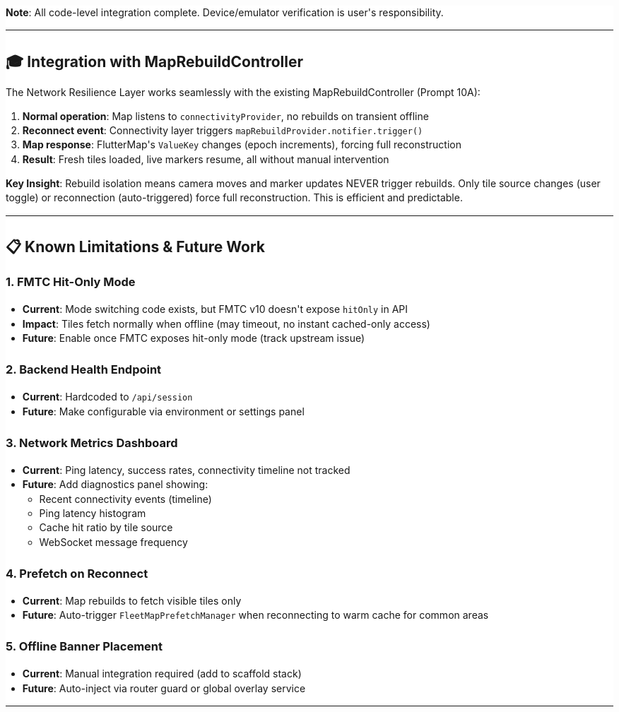 **Note**: All code-level integration complete. Device/emulator verification is user's responsibility.

---

## 🎓 Integration with MapRebuildController

The Network Resilience Layer works seamlessly with the existing MapRebuildController (Prompt 10A):

1. **Normal operation**: Map listens to `connectivityProvider`, no rebuilds on transient offline
2. **Reconnect event**: Connectivity layer triggers `mapRebuildProvider.notifier.trigger()`
3. **Map response**: FlutterMap's `ValueKey` changes (epoch increments), forcing full reconstruction
4. **Result**: Fresh tiles loaded, live markers resume, all without manual intervention

**Key Insight**: Rebuild isolation means camera moves and marker updates NEVER trigger rebuilds. Only tile source changes (user toggle) or reconnection (auto-triggered) force full reconstruction. This is efficient and predictable.

---

## 📋 Known Limitations & Future Work

### 1. FMTC Hit-Only Mode
- **Current**: Mode switching code exists, but FMTC v10 doesn't expose `hitOnly` in API
- **Impact**: Tiles fetch normally when offline (may timeout, no instant cached-only access)
- **Future**: Enable once FMTC exposes hit-only mode (track upstream issue)

### 2. Backend Health Endpoint
- **Current**: Hardcoded to `/api/session`
- **Future**: Make configurable via environment or settings panel

### 3. Network Metrics Dashboard
- **Current**: Ping latency, success rates, connectivity timeline not tracked
- **Future**: Add diagnostics panel showing:
  - Recent connectivity events (timeline)
  - Ping latency histogram
  - Cache hit ratio by tile source
  - WebSocket message frequency

### 4. Prefetch on Reconnect
- **Current**: Map rebuilds to fetch visible tiles only
- **Future**: Auto-trigger `FleetMapPrefetchManager` when reconnecting to warm cache for common areas

### 5. Offline Banner Placement
- **Current**: Manual integration required (add to scaffold stack)
- **Future**: Auto-inject via router guard or global overlay service

---
